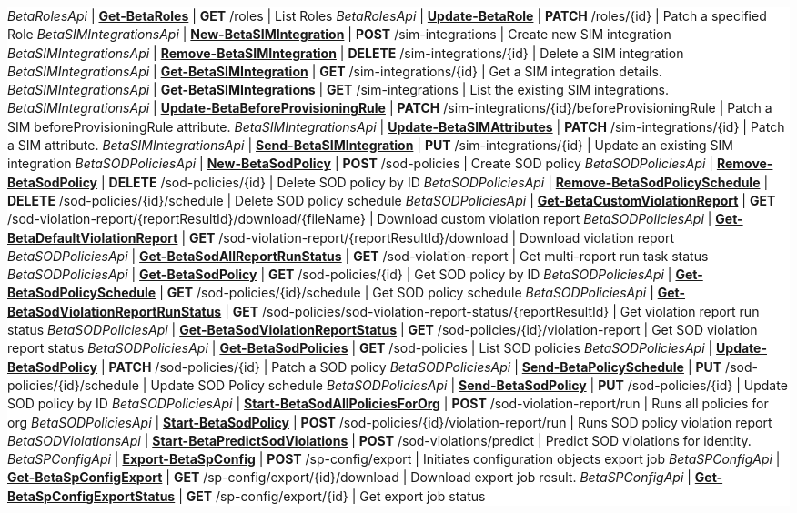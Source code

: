 *BetaRolesApi* | [**Get-BetaRoles**](docs/BetaRolesApi.md#Get-BetaRoles) | **GET** /roles | List Roles
*BetaRolesApi* | [**Update-BetaRole**](docs/BetaRolesApi.md#Update-BetaRole) | **PATCH** /roles/{id} | Patch a specified Role
*BetaSIMIntegrationsApi* | [**New-BetaSIMIntegration**](docs/BetaSIMIntegrationsApi.md#New-BetaSIMIntegration) | **POST** /sim-integrations | Create new SIM integration
*BetaSIMIntegrationsApi* | [**Remove-BetaSIMIntegration**](docs/BetaSIMIntegrationsApi.md#Remove-BetaSIMIntegration) | **DELETE** /sim-integrations/{id} | Delete a SIM integration
*BetaSIMIntegrationsApi* | [**Get-BetaSIMIntegration**](docs/BetaSIMIntegrationsApi.md#Get-BetaSIMIntegration) | **GET** /sim-integrations/{id} | Get a SIM integration details.
*BetaSIMIntegrationsApi* | [**Get-BetaSIMIntegrations**](docs/BetaSIMIntegrationsApi.md#Get-BetaSIMIntegrations) | **GET** /sim-integrations | List the existing SIM integrations.
*BetaSIMIntegrationsApi* | [**Update-BetaBeforeProvisioningRule**](docs/BetaSIMIntegrationsApi.md#Update-BetaBeforeProvisioningRule) | **PATCH** /sim-integrations/{id}/beforeProvisioningRule | Patch a SIM beforeProvisioningRule attribute.
*BetaSIMIntegrationsApi* | [**Update-BetaSIMAttributes**](docs/BetaSIMIntegrationsApi.md#Update-BetaSIMAttributes) | **PATCH** /sim-integrations/{id} | Patch a SIM attribute.
*BetaSIMIntegrationsApi* | [**Send-BetaSIMIntegration**](docs/BetaSIMIntegrationsApi.md#Send-BetaSIMIntegration) | **PUT** /sim-integrations/{id} | Update an existing SIM integration
*BetaSODPoliciesApi* | [**New-BetaSodPolicy**](docs/BetaSODPoliciesApi.md#New-BetaSodPolicy) | **POST** /sod-policies | Create SOD policy
*BetaSODPoliciesApi* | [**Remove-BetaSodPolicy**](docs/BetaSODPoliciesApi.md#Remove-BetaSodPolicy) | **DELETE** /sod-policies/{id} | Delete SOD policy by ID
*BetaSODPoliciesApi* | [**Remove-BetaSodPolicySchedule**](docs/BetaSODPoliciesApi.md#Remove-BetaSodPolicySchedule) | **DELETE** /sod-policies/{id}/schedule | Delete SOD policy schedule
*BetaSODPoliciesApi* | [**Get-BetaCustomViolationReport**](docs/BetaSODPoliciesApi.md#Get-BetaCustomViolationReport) | **GET** /sod-violation-report/{reportResultId}/download/{fileName} | Download custom violation report
*BetaSODPoliciesApi* | [**Get-BetaDefaultViolationReport**](docs/BetaSODPoliciesApi.md#Get-BetaDefaultViolationReport) | **GET** /sod-violation-report/{reportResultId}/download | Download violation report
*BetaSODPoliciesApi* | [**Get-BetaSodAllReportRunStatus**](docs/BetaSODPoliciesApi.md#Get-BetaSodAllReportRunStatus) | **GET** /sod-violation-report | Get multi-report run task status
*BetaSODPoliciesApi* | [**Get-BetaSodPolicy**](docs/BetaSODPoliciesApi.md#Get-BetaSodPolicy) | **GET** /sod-policies/{id} | Get SOD policy by ID
*BetaSODPoliciesApi* | [**Get-BetaSodPolicySchedule**](docs/BetaSODPoliciesApi.md#Get-BetaSodPolicySchedule) | **GET** /sod-policies/{id}/schedule | Get SOD policy schedule
*BetaSODPoliciesApi* | [**Get-BetaSodViolationReportRunStatus**](docs/BetaSODPoliciesApi.md#Get-BetaSodViolationReportRunStatus) | **GET** /sod-policies/sod-violation-report-status/{reportResultId} | Get violation report run status
*BetaSODPoliciesApi* | [**Get-BetaSodViolationReportStatus**](docs/BetaSODPoliciesApi.md#Get-BetaSodViolationReportStatus) | **GET** /sod-policies/{id}/violation-report | Get SOD violation report status
*BetaSODPoliciesApi* | [**Get-BetaSodPolicies**](docs/BetaSODPoliciesApi.md#Get-BetaSodPolicies) | **GET** /sod-policies | List SOD policies
*BetaSODPoliciesApi* | [**Update-BetaSodPolicy**](docs/BetaSODPoliciesApi.md#Update-BetaSodPolicy) | **PATCH** /sod-policies/{id} | Patch a SOD policy
*BetaSODPoliciesApi* | [**Send-BetaPolicySchedule**](docs/BetaSODPoliciesApi.md#Send-BetaPolicySchedule) | **PUT** /sod-policies/{id}/schedule | Update SOD Policy schedule
*BetaSODPoliciesApi* | [**Send-BetaSodPolicy**](docs/BetaSODPoliciesApi.md#Send-BetaSodPolicy) | **PUT** /sod-policies/{id} | Update SOD policy by ID
*BetaSODPoliciesApi* | [**Start-BetaSodAllPoliciesForOrg**](docs/BetaSODPoliciesApi.md#Start-BetaSodAllPoliciesForOrg) | **POST** /sod-violation-report/run | Runs all policies for org
*BetaSODPoliciesApi* | [**Start-BetaSodPolicy**](docs/BetaSODPoliciesApi.md#Start-BetaSodPolicy) | **POST** /sod-policies/{id}/violation-report/run | Runs SOD policy violation report
*BetaSODViolationsApi* | [**Start-BetaPredictSodViolations**](docs/BetaSODViolationsApi.md#Start-BetaPredictSodViolations) | **POST** /sod-violations/predict | Predict SOD violations for identity.
*BetaSPConfigApi* | [**Export-BetaSpConfig**](docs/BetaSPConfigApi.md#Export-BetaSpConfig) | **POST** /sp-config/export | Initiates configuration objects export job
*BetaSPConfigApi* | [**Get-BetaSpConfigExport**](docs/BetaSPConfigApi.md#Get-BetaSpConfigExport) | **GET** /sp-config/export/{id}/download | Download export job result.
*BetaSPConfigApi* | [**Get-BetaSpConfigExportStatus**](docs/BetaSPConfigApi.md#Get-BetaSpConfigExportStatus) | **GET** /sp-config/export/{id} | Get export job status